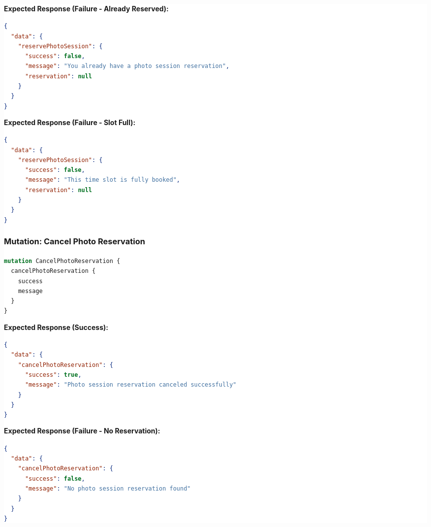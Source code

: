 **Expected Response (Failure - Already Reserved):**
```json
{
  "data": {
    "reservePhotoSession": {
      "success": false,
      "message": "You already have a photo session reservation",
      "reservation": null
    }
  }
}
```

**Expected Response (Failure - Slot Full):**
```json
{
  "data": {
    "reservePhotoSession": {
      "success": false,
      "message": "This time slot is fully booked",
      "reservation": null
    }
  }
}
```

### Mutation: Cancel Photo Reservation
```graphql
mutation CancelPhotoReservation {
  cancelPhotoReservation {
    success
    message
  }
}
```

**Expected Response (Success):**
```json
{
  "data": {
    "cancelPhotoReservation": {
      "success": true,
      "message": "Photo session reservation canceled successfully"
    }
  }
}
```

**Expected Response (Failure - No Reservation):**
```json
{
  "data": {
    "cancelPhotoReservation": {
      "success": false,
      "message": "No photo session reservation found"
    }
  }
}
```
